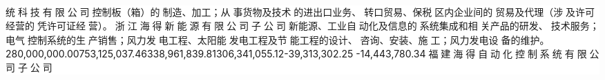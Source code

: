 统
科
技
有
限
公
司
控制板（箱）的
制造、加工；从
事货物及技术
的进出口业务、
转口贸易、保税
区内企业间的
贸易及代理（涉
及许可经营的
凭许可证经
营）。
浙
江
海
得
新
能
源
有
限
公
司
子
公
司
新能源、工业自
动化及信息的
系统集成和相
关产品的研发、
技术服务；电气
控制系统的生
产销售；风力发
电工程、太阳能
发电工程及节
能工程的设计、
咨询、安装、施
工；风力发电设
备的维护。
280,000,000.00753,125,037.46338,961,839.81306,341,055.12-39,313,302.25
-14,443,780.34
福
建
海
得
自
动
化
控
制
系
统
有
限
公
司
子
公
司